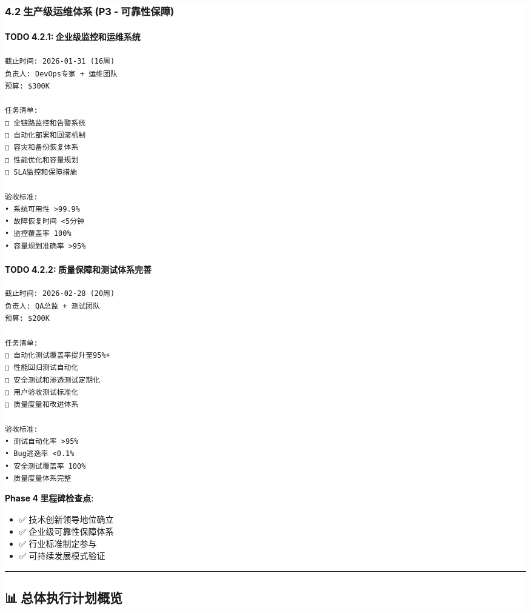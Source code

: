 ### 4.2 生产级运维体系 (P3 - 可靠性保障)

#### TODO 4.2.1: 企业级监控和运维系统
```
截止时间: 2026-01-31 (16周)
负责人: DevOps专家 + 运维团队
预算: $300K

任务清单:
□ 全链路监控和告警系统
□ 自动化部署和回滚机制
□ 容灾和备份恢复体系
□ 性能优化和容量规划
□ SLA监控和保障措施

验收标准:
• 系统可用性 >99.9%
• 故障恢复时间 <5分钟
• 监控覆盖率 100%
• 容量规划准确率 >95%
```

#### TODO 4.2.2: 质量保障和测试体系完善
```
截止时间: 2026-02-28 (20周)
负责人: QA总监 + 测试团队
预算: $200K

任务清单:
□ 自动化测试覆盖率提升至95%+
□ 性能回归测试自动化
□ 安全测试和渗透测试定期化
□ 用户验收测试标准化
□ 质量度量和改进体系

验收标准:
• 测试自动化率 >95%
• Bug逃逸率 <0.1%
• 安全测试覆盖率 100%
• 质量度量体系完整
```

**Phase 4 里程碑检查点**:
- ✅ 技术创新领导地位确立
- ✅ 企业级可靠性保障体系
- ✅ 行业标准制定参与
- ✅ 可持续发展模式验证

---

## 📊 总体执行计划概览
